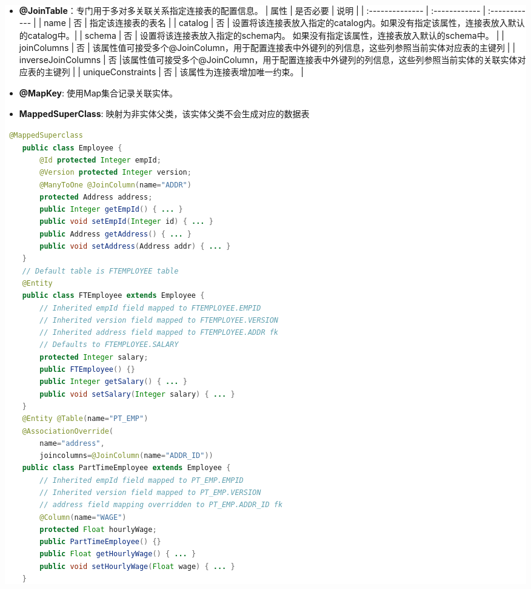 - **@JoinTable**：专门用于多对多关联关系指定连接表的配置信息。
   | 属性 | 是否必要 | 说明 |
   | :-------------- | :------------ | :------------ |
   | name    | 否 | 指定该连接表的表名 |
   | catalog | 否 | 设置将该连接表放入指定的catalog内。如果没有指定该属性，连接表放入默认的catalog中。|
   | schema  | 否 | 设置将该连接表放入指定的schema内。 如果没有指定该属性，连接表放入默认的schema中。 |
   | joinColumns | 否 | 该属性值可接受多个@JoinColumn，用于配置连接表中外键列的列信息，这些列参照当前实体对应表的主键列 |
   | inverseJoinColumns | 否 |该属性值可接受多个@JoinColumn，用于配置连接表中外键列的列信息，这些列参照当前实体的关联实体对应表的主键列 |
   | uniqueConstraints  | 否 | 该属性为连接表增加唯一约束。 |

- **@MapKey**: 使用Map集合记录关联实体。

- **MappedSuperClass**: 映射为非实体父类，该实体父类不会生成对应的数据表
```java
 @MappedSuperclass
    public class Employee {
        @Id protected Integer empId;
        @Version protected Integer version;
        @ManyToOne @JoinColumn(name="ADDR")
        protected Address address;
        public Integer getEmpId() { ... }
        public void setEmpId(Integer id) { ... }
        public Address getAddress() { ... }
        public void setAddress(Address addr) { ... }
    }
    // Default table is FTEMPLOYEE table
    @Entity
    public class FTEmployee extends Employee {
        // Inherited empId field mapped to FTEMPLOYEE.EMPID
        // Inherited version field mapped to FTEMPLOYEE.VERSION
        // Inherited address field mapped to FTEMPLOYEE.ADDR fk
        // Defaults to FTEMPLOYEE.SALARY
        protected Integer salary;
        public FTEmployee() {}
        public Integer getSalary() { ... }
        public void setSalary(Integer salary) { ... }
    }
    @Entity @Table(name="PT_EMP")
    @AssociationOverride(
        name="address",
        joincolumns=@JoinColumn(name="ADDR_ID"))
    public class PartTimeEmployee extends Employee {
        // Inherited empId field mapped to PT_EMP.EMPID
        // Inherited version field mapped to PT_EMP.VERSION
        // address field mapping overridden to PT_EMP.ADDR_ID fk
        @Column(name="WAGE")
        protected Float hourlyWage;
        public PartTimeEmployee() {}
        public Float getHourlyWage() { ... }
        public void setHourlyWage(Float wage) { ... }
    }
```
